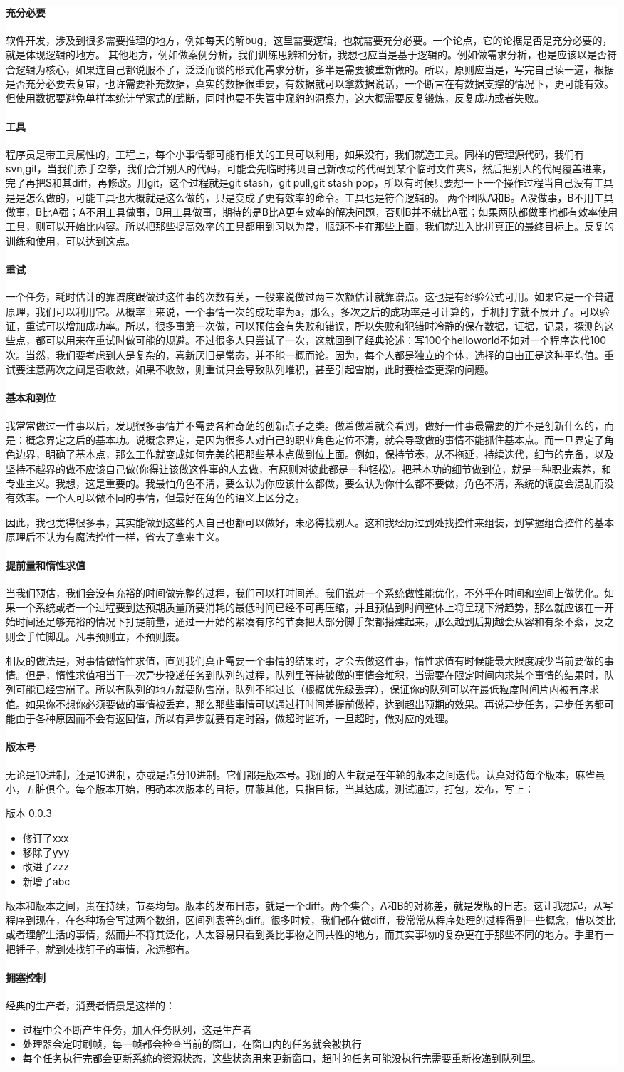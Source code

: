 #### 充分必要
软件开发，涉及到很多需要推理的地方，例如每天的解bug，这里需要逻辑，也就需要充分必要。一个论点，它的论据是否是充分必要的，就是体现逻辑的地方。
其他地方，例如做案例分析，我们训练思辨和分析，我想也应当是基于逻辑的。例如做需求分析，也是应该以是否符合逻辑为核心，如果连自己都说服不了，泛泛而谈的形式化需求分析，多半是需要被重新做的。所以，原则应当是，写完自己读一遍，根据是否充分必要去复审，也许需要补充数据，真实的数据很重要，有数据就可以拿数据说话，一个断言在有数据支撑的情况下，更可能有效。但使用数据要避免单样本统计学家式的武断，同时也要不失管中窥豹的洞察力，这大概需要反复锻炼，反复成功或者失败。

#### 工具
程序员是带工具属性的，工程上，每个小事情都可能有相关的工具可以利用，如果没有，我们就造工具。同样的管理源代码，我们有svn,git，当我们赤手空拳，我们合并别人的代码，可能会先临时拷贝自己新改动的代码到某个临时文件夹S，然后把别人的代码覆盖进来，完了再把S和其diff，再修改。用git，这个过程就是git stash，git pull,git stash pop，所以有时候只要想一下一个操作过程当自己没有工具是是怎么做的，可能工具也大概就是这么做的，只是变成了更有效率的命令。工具也是符合逻辑的。
两个团队A和B。A没做事，B不用工具做事，B比A强；A不用工具做事，B用工具做事，期待的是B比A更有效率的解决问题，否则B并不就比A强；如果两队都做事也都有效率使用工具，则可以开始比内容。所以把那些提高效率的工具都用到习以为常，瓶颈不卡在那些上面，我们就进入比拼真正的最终目标上。反复的训练和使用，可以达到这点。

#### 重试
一个任务，耗时估计的靠谱度跟做过这件事的次数有关，一般来说做过两三次额估计就靠谱点。这也是有经验公式可用。如果它是一个普遍原理，我们可以利用它。从概率上来说，一个事情一次的成功率为a，那么，多次之后的成功率是可计算的，手机打字就不展开了。可以验证，重试可以增加成功率。所以，很多事第一次做，可以预估会有失败和错误，所以失败和犯错时冷静的保存数据，证据，记录，探测的这些点，都可以用来在重试时做可能的规避。不过很多人只尝试了一次，这就回到了经典论述：写100个helloworld不如对一个程序迭代100次。当然，我们要考虑到人是复杂的，喜新厌旧是常态，并不能一概而论。因为，每个人都是独立的个体，选择的自由正是这种平均值。重试要注意两次之间是否收敛，如果不收敛，则重试只会导致队列堆积，甚至引起雪崩，此时要检查更深的问题。

#### 基本和到位
我常常做过一件事以后，发现很多事情并不需要各种奇葩的创新点子之类。做着做着就会看到，做好一件事最需要的并不是创新什么的，而是：概念界定之后的基本功。说概念界定，是因为很多人对自己的职业角色定位不清，就会导致做的事情不能抓住基本点。而一旦界定了角色边界，明确了基本点，那么工作就变成如何完美的把那些基本点做到位上面。例如，保持节奏，从不拖延，持续迭代，细节的完备，以及坚持不越界的做不应该自己做(你得让该做这件事的人去做，有原则对彼此都是一种轻松)。把基本功的细节做到位，就是一种职业素养，和专业主义。我想，这是重要的。我最怕角色不清，要么认为你应该什么都做，要么认为你什么都不要做，角色不清，系统的调度会混乱而没有效率。一个人可以做不同的事情，但最好在角色的语义上区分之。

因此，我也觉得很多事，其实能做到这些的人自己也都可以做好，未必得找别人。这和我经历过到处找控件来组装，到掌握组合控件的基本原理后不认为有魔法控件一样，省去了拿来主义。

#### 提前量和惰性求值
当我们预估，我们会没有充裕的时间做完整的过程，我们可以打时间差。我们说对一个系统做性能优化，不外乎在时间和空间上做优化。如果一个系统或者一个过程要到达预期质量所要消耗的最低时间已经不可再压缩，并且预估到时间整体上将呈现下滑趋势，那么就应该在一开始时间还足够充裕的情况下打提前量，通过一开始的紧凑有序的节奏把大部分脚手架都搭建起来，那么越到后期越会从容和有条不紊，反之则会手忙脚乱。凡事预则立，不预则废。

相反的做法是，对事情做惰性求值，直到我们真正需要一个事情的结果时，才会去做这件事，惰性求值有时候能最大限度减少当前要做的事情。但是，惰性求值相当于一次异步投递任务到队列的过程，队列里等待被做的事情会堆积，当需要在限定时间内求某个事情的结果时，队列可能已经雪崩了。所以有队列的地方就要防雪崩，队列不能过长（根据优先级丢弃），保证你的队列可以在最低粒度时间片内被有序求值。如果你不想你必须要做的事情被丢弃，那么那些事情可以通过打时间差提前做掉，达到超出预期的效果。再说异步任务，异步任务都可能由于各种原因而不会有返回值，所以有异步就要有定时器，做超时监听，一旦超时，做对应的处理。

#### 版本号
无论是10进制，还是10进制，亦或是点分10进制。它们都是版本号。我们的人生就是在年轮的版本之间迭代。认真对待每个版本，麻雀虽小，五脏俱全。每个版本开始，明确本次版本的目标，屏蔽其他，只指目标，当其达成，测试通过，打包，发布，写上：

版本 0.0.3
- 修订了xxx
- 移除了yyy 
- 改进了zzz
- 新增了abc 

版本和版本之间，贵在持续，节奏均匀。版本的发布日志，就是一个diff。两个集合，A和B的对称差，就是发版的日志。这让我想起，从写程序到现在，在各种场合写过两个数组，区间列表等的diff。很多时候，我们都在做diff，我常常从程序处理的过程得到一些概念，借以类比或者理解生活的事情，然而并不将其泛化，人太容易只看到类比事物之间共性的地方，而其实事物的复杂更在于那些不同的地方。手里有一把锤子，就到处找钉子的事情，永远都有。

#### 拥塞控制
经典的生产者，消费者情景是这样的：
- 过程中会不断产生任务，加入任务队列，这是生产者
- 处理器会定时刷帧，每一帧都会检查当前的窗口，在窗口内的任务就会被执行
- 每个任务执行完都会更新系统的资源状态，这些状态用来更新窗口，超时的任务可能没执行完需要重新投递到队列里。
